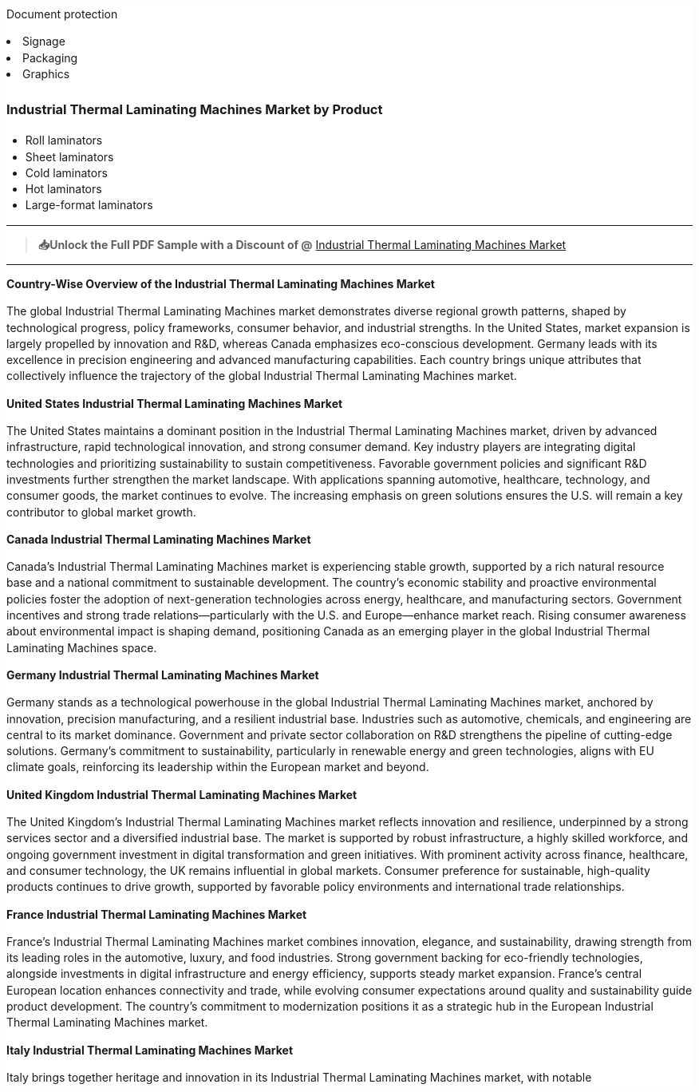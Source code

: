 Document protection</li><li> Signage</li><li> Packaging</li><li> Graphics</li></ul><h3>Industrial Thermal Laminating Machines Market by Product</h3><ul><li>Roll laminators</li><li> Sheet laminators</li><li> Cold laminators</li><li> Hot laminators</li><li> Large-format laminators</li></ul></p><hr /><blockquote><p><strong>📥Unlock the Full PDF Sample with a Discount of @</strong> <a href="https://www.marketresearchintellect.com/ask-for-discount/?rid=504204&amp;utm_source=Github-April&amp;utm_medium=017">Industrial Thermal Laminating Machines Market</a></p></blockquote><hr /><p class="" data-start="217" data-end="261"><strong data-start="217" data-end="261">Country-Wise Overview of the Industrial Thermal Laminating Machines Market</strong></p><p class="" data-start="263" data-end="774">The global Industrial Thermal Laminating Machines market demonstrates diverse regional growth patterns, shaped by technological progress, policy frameworks, consumer behavior, and industrial strengths. In the United States, market expansion is largely propelled by innovation and R&amp;D, whereas Canada emphasizes eco-conscious development. Germany leads with its excellence in precision engineering and advanced manufacturing capabilities. Each country brings unique attributes that collectively influence the trajectory of the global Industrial Thermal Laminating Machines market.</p><p class="" data-start="776" data-end="1421"><strong data-start="776" data-end="805">United States Industrial Thermal Laminating Machines Market</strong></p><p class="" data-start="776" data-end="1421">The United States maintains a dominant position in the Industrial Thermal Laminating Machines market, driven by advanced infrastructure, rapid technological innovation, and strong consumer demand. Key industry players are integrating digital technologies and prioritizing sustainability to sustain competitiveness. Favorable government policies and significant R&amp;D investments further strengthen the market landscape. With applications spanning automotive, healthcare, technology, and consumer goods, the market continues to evolve. The increasing emphasis on green solutions ensures the U.S. will remain a key contributor to global market growth.</p><p class="" data-start="1423" data-end="2019"><strong data-start="1423" data-end="1445">Canada Industrial Thermal Laminating Machines Market</strong></p><p class="" data-start="1423" data-end="2019">Canada&rsquo;s Industrial Thermal Laminating Machines market is experiencing stable growth, supported by a rich natural resource base and a national commitment to sustainable development. The country&rsquo;s economic stability and proactive environmental policies foster the adoption of next-generation technologies across energy, healthcare, and manufacturing sectors. Government incentives and strong trade relations&mdash;particularly with the U.S. and Europe&mdash;enhance market reach. Rising consumer awareness about environmental impact is shaping demand, positioning Canada as an emerging player in the global Industrial Thermal Laminating Machines space.</p><p class="" data-start="2021" data-end="2591"><strong data-start="2021" data-end="2044">Germany Industrial Thermal Laminating Machines Market</strong></p><p class="" data-start="2021" data-end="2591">Germany stands as a technological powerhouse in the global Industrial Thermal Laminating Machines market, anchored by innovation, precision manufacturing, and a resilient industrial base. Industries such as automotive, chemicals, and engineering are central to its market dominance. Government and private sector collaboration on R&amp;D strengthens the pipeline of cutting-edge solutions. Germany&rsquo;s commitment to sustainability, particularly in renewable energy and green technologies, aligns with EU climate goals, reinforcing its leadership within the European market and beyond.</p><p class="" data-start="2593" data-end="3221"><strong data-start="2593" data-end="2623">United Kingdom Industrial Thermal Laminating Machines Market</strong></p><p class="" data-start="2593" data-end="3221">The United Kingdom&rsquo;s Industrial Thermal Laminating Machines market reflects innovation and resilience, underpinned by a strong services sector and a diversified industrial base. The market is supported by robust infrastructure, a highly skilled workforce, and ongoing government investment in digital transformation and green initiatives. With prominent activity across finance, healthcare, and consumer technology, the UK remains influential in global markets. Consumer preference for sustainable, high-quality products continues to drive growth, supported by favorable policy environments and international trade relationships.</p><p class="" data-start="3223" data-end="3838"><strong data-start="3223" data-end="3245">France Industrial Thermal Laminating Machines Market</strong></p><p class="" data-start="3223" data-end="3838">France&rsquo;s Industrial Thermal Laminating Machines market combines innovation, elegance, and sustainability, drawing strength from its leading roles in the automotive, luxury, and food industries. Strong government backing for eco-friendly technologies, alongside investments in digital infrastructure and energy efficiency, supports steady market expansion. France&rsquo;s central European location enhances connectivity and trade, while evolving consumer expectations around quality and sustainability guide product development. The country&rsquo;s commitment to modernization positions it as a strategic hub in the European Industrial Thermal Laminating Machines market.</p><p class="" data-start="3840" data-end="4422"><strong data-start="3840" data-end="3861">Italy Industrial Thermal Laminating Machines Market</strong></p><p class="" data-start="3840" data-end="4422">Italy brings together heritage and innovation in its Industrial Thermal Laminating Machines market, with notable